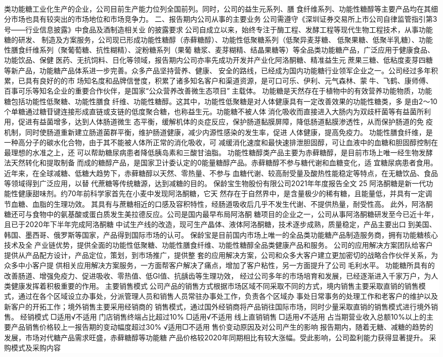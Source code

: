 类功能糖工业化生产的企业，公司目前生产能力位列全国前列。同时，公司的益生元系列、膳
食纤维系列、功能性糖醇等主要产品均在其细分市场也具有较突出的市场地位和市场竞争力。
二、报告期内公司从事的主要业务
公司需遵守《深圳证券交易所上市公司自律监管指引第3号——行业信息披露》中食品及酒制造相关业
的披露要求
公司自成立以来，始终专注于酶工程、发酵工程等现代生物工程技术，从事功能糖的研发、
制造及方案服务，公司现已形成功能性糖醇（赤藓糖醇）、功能性低聚糖系列（低聚异麦芽糖、
低聚果糖、低聚半乳糖）、功能性膳食纤维系列（聚葡萄糖、抗性糊精）、淀粉糖系列（果葡
糖浆、麦芽糊精、结晶果糖等）等全品类功能糖产品，广泛应用于健康食品、功能饮品、保健
医药、无抗饲料、日化等领域，报告期内公司亦率先成功开发并产业化阿洛酮糖、精准益生元
蔗果三糖、低粘度麦芽四糖等新产品，功能糖产品体系进一步完善。众多产品坚持营养、健康、
安全的路线，已经成为国内功能糖行业领军企业之一。公司经过多年积累，已具有良好的的市
场知名度和品牌信誉度，积累了诸多知名客户和渠道资源，是可口可乐、伊利、元气森林、蒙
牛、飞鹤、康师傅、百事可乐等知名企业的重要合作伙伴，是国家“公众营养改善微生态项目”
主载体。
功能糖是天然存在于植物中的有效营养功能物质，功能糖包括功能性低聚糖、功能性膳食
纤维、功能性糖醇。这其中，功能性低聚糖是对人体健康具有一定改善效果的功能性糖类，多
是由2～10个单糖通过糖苷键连接形成直链或支链的低度聚合糖，也称益生元。功能糖不被人体
消化吸收而直接进入大肠内为双歧杆菌等有益菌所利用，促进有益菌增多，达到人体肠道微生
态平衡，缓解机体的炎症反应，保护肠道黏膜屏障，降低肠道黏膜渗透性，从而保护肠道的免
疫机制，同时使肠道重新建立肠道菌群平衡，维护肠道健康，减少内源性感染的发生率，促进
人体健康，提高免疫力。
功能性膳食纤维，是一种高分子的碳水化合物，由于其不能被人体所正常的消化吸收，可
减缓消化速度和最快速排泄胆固醇，可让血液中的血糖和胆固醇控制在最理想的水准之上，还
可以帮助糖尿病患者降低胰岛素和三酸甘油脂。
功能性糖醇类产品主要为赤藓糖醇，是目前市场上唯一经生物发酵法天然转化和提取制备
而成的糖醇产品，是国家卫计委认定的0能量糖醇产品。赤藓糖醇不参与糖代谢和血糖变化，适
宜糖尿病患者食用。近年来，在全球减糖、低糖大趋势下，赤藓糖醇以天然、零热量、不参与
血糖代谢、较高耐受量及酸热性能稳定等特点，在无糖饮品、食品等领域得到广泛应用，以替
代蔗糖等传统糖源，达到减糖的目的。
保龄宝生物股份有限公司2021年年度报告全文
25
阿洛酮糖是新一代功能性健康甜味剂。约70年前科学家首先在小麦中发现阿洛酮糖，它天
然存在于自然界中，是含量极少的稀有糖，且能量低，并具有一定调节血糖、血脂的生理功效。
其具有与蔗糖相近的口感及容积特性，经肠道吸收后几乎不发生代谢、不提供热量，耐受性高。
此外，阿洛酮糖还可与食物中的氨基酸或蛋白质发生美拉德反应。公司是国内最早布局阿洛酮
糖项目的企业之一，公司从事阿洛酮糖研发至今已近十年，且已于2020年下半年完成阿洛酮糖
中试生产线的改造，现可生产晶体、液体阿洛酮糖，技术逐步成熟，质量稳定，产品主要出口
到美国、韩国、墨西哥、俄罗斯等国家，产品得到国际市场的认可。
保龄宝是目前国内市场上唯一的全品类功能糖产品制造服务商，拥有功能糖核心技术及全
产业链优势，提供全面的功能性低聚糖、功能性膳食纤维、功能性糖醇全品类健康产品和服务。
公司的应用解决方案团队给客户提供从产品配方设计，产品定位，策划，到市场推广，提供整
套的应用解决方案，公司和众多大客户建立更加密切的战略合作伙伴关系，为众多中小客户提
供相关应用解决方案服务，一方面帮客户解决了痛点，增加了客户粘性，另一方面提升了公司
毛利水平。
功能糖所具有的改善肠道、增强免疫力、促进吸收、零热值、低GI值、抗龋齿等生理功效，
经过公司多年的市场培育和发展，已经逐渐进入千家万户，为人类健康发挥着积极重要的作用。
主要销售模式
公司产品的销售方式根据市场区域不同采取不同的方式，境内销售主要采取直销的销售模
式，通过在各个区域设立办事处，分派管理人员和销售人员常驻办事处工作，负责各个区域办
事处日常事务的处理工作和老客户的维护以及新客户的开拓工作；境外销售主要采用经销商的
销售模式，通过国外经销商将产品销往国际市场，同时少量采取直销的销售模式进行境外销售。
经销模式
□适用√不适用
门店销售终端占比超过10%
□适用√不适用
线上直销销售
□适用√不适用
占当期营业收入总额10%以上的主要产品销售价格较上一报告期的变动幅度超过30%
√适用□不适用
售价变动原因及对公司产生的影响
报告期内，随着无糖、减糖的趋势的发展，市场对代糖产品需求旺盛，赤藓糖醇等功能糖
产品价格较2020年同期相比有较大涨幅。受此影响，公司盈利能力获得显著提升。
采购模式及采购内容